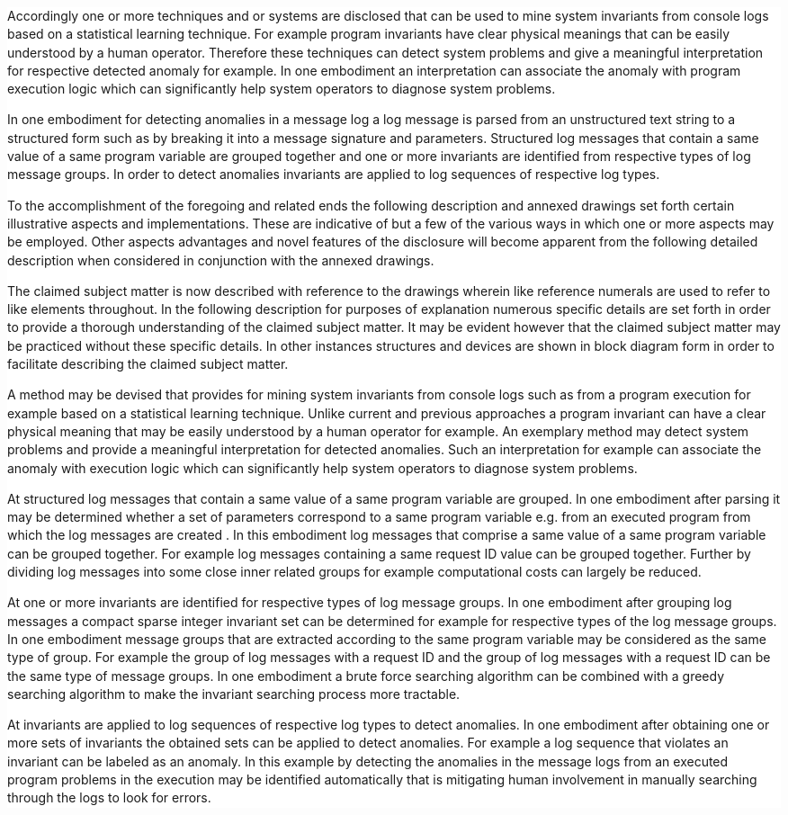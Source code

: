 Accordingly one or more techniques and or systems are disclosed that can be used to mine system invariants from console logs based on a statistical learning technique. For example program invariants have clear physical meanings that can be easily understood by a human operator. Therefore these techniques can detect system problems and give a meaningful interpretation for respective detected anomaly for example. In one embodiment an interpretation can associate the anomaly with program execution logic which can significantly help system operators to diagnose system problems.

In one embodiment for detecting anomalies in a message log a log message is parsed from an unstructured text string to a structured form such as by breaking it into a message signature and parameters. Structured log messages that contain a same value of a same program variable are grouped together and one or more invariants are identified from respective types of log message groups. In order to detect anomalies invariants are applied to log sequences of respective log types.

To the accomplishment of the foregoing and related ends the following description and annexed drawings set forth certain illustrative aspects and implementations. These are indicative of but a few of the various ways in which one or more aspects may be employed. Other aspects advantages and novel features of the disclosure will become apparent from the following detailed description when considered in conjunction with the annexed drawings.

The claimed subject matter is now described with reference to the drawings wherein like reference numerals are used to refer to like elements throughout. In the following description for purposes of explanation numerous specific details are set forth in order to provide a thorough understanding of the claimed subject matter. It may be evident however that the claimed subject matter may be practiced without these specific details. In other instances structures and devices are shown in block diagram form in order to facilitate describing the claimed subject matter.

A method may be devised that provides for mining system invariants from console logs such as from a program execution for example based on a statistical learning technique. Unlike current and previous approaches a program invariant can have a clear physical meaning that may be easily understood by a human operator for example. An exemplary method may detect system problems and provide a meaningful interpretation for detected anomalies. Such an interpretation for example can associate the anomaly with execution logic which can significantly help system operators to diagnose system problems.

At structured log messages that contain a same value of a same program variable are grouped. In one embodiment after parsing it may be determined whether a set of parameters correspond to a same program variable e.g. from an executed program from which the log messages are created . In this embodiment log messages that comprise a same value of a same program variable can be grouped together. For example log messages containing a same request ID value can be grouped together. Further by dividing log messages into some close inner related groups for example computational costs can largely be reduced.

At one or more invariants are identified for respective types of log message groups. In one embodiment after grouping log messages a compact sparse integer invariant set can be determined for example for respective types of the log message groups. In one embodiment message groups that are extracted according to the same program variable may be considered as the same type of group. For example the group of log messages with a request ID and the group of log messages with a request ID can be the same type of message groups. In one embodiment a brute force searching algorithm can be combined with a greedy searching algorithm to make the invariant searching process more tractable.

At invariants are applied to log sequences of respective log types to detect anomalies. In one embodiment after obtaining one or more sets of invariants the obtained sets can be applied to detect anomalies. For example a log sequence that violates an invariant can be labeled as an anomaly. In this example by detecting the anomalies in the message logs from an executed program problems in the execution may be identified automatically that is mitigating human involvement in manually searching through the logs to look for errors.
